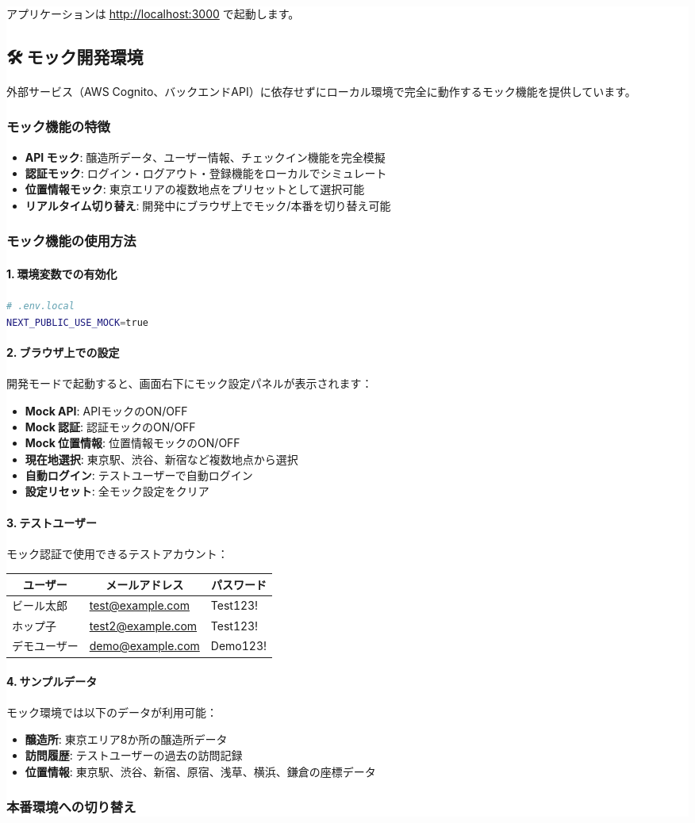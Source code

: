 アプリケーションは [http://localhost:3000](http://localhost:3000) で起動します。

## 🛠️ モック開発環境

外部サービス（AWS Cognito、バックエンドAPI）に依存せずにローカル環境で完全に動作するモック機能を提供しています。

### モック機能の特徴

- **API モック**: 醸造所データ、ユーザー情報、チェックイン機能を完全模擬
- **認証モック**: ログイン・ログアウト・登録機能をローカルでシミュレート
- **位置情報モック**: 東京エリアの複数地点をプリセットとして選択可能
- **リアルタイム切り替え**: 開発中にブラウザ上でモック/本番を切り替え可能

### モック機能の使用方法

#### 1. 環境変数での有効化

```bash
# .env.local
NEXT_PUBLIC_USE_MOCK=true
```

#### 2. ブラウザ上での設定

開発モードで起動すると、画面右下にモック設定パネルが表示されます：

- **Mock API**: APIモックのON/OFF
- **Mock 認証**: 認証モックのON/OFF
- **Mock 位置情報**: 位置情報モックのON/OFF
- **現在地選択**: 東京駅、渋谷、新宿など複数地点から選択
- **自動ログイン**: テストユーザーで自動ログイン
- **設定リセット**: 全モック設定をクリア

#### 3. テストユーザー

モック認証で使用できるテストアカウント：

| ユーザー     | メールアドレス    | パスワード |
| ------------ | ----------------- | ---------- |
| ビール太郎   | test@example.com  | Test123!   |
| ホップ子     | test2@example.com | Test123!   |
| デモユーザー | demo@example.com  | Demo123!   |

#### 4. サンプルデータ

モック環境では以下のデータが利用可能：

- **醸造所**: 東京エリア8か所の醸造所データ
- **訪問履歴**: テストユーザーの過去の訪問記録
- **位置情報**: 東京駅、渋谷、新宿、原宿、浅草、横浜、鎌倉の座標データ

### 本番環境への切り替え
